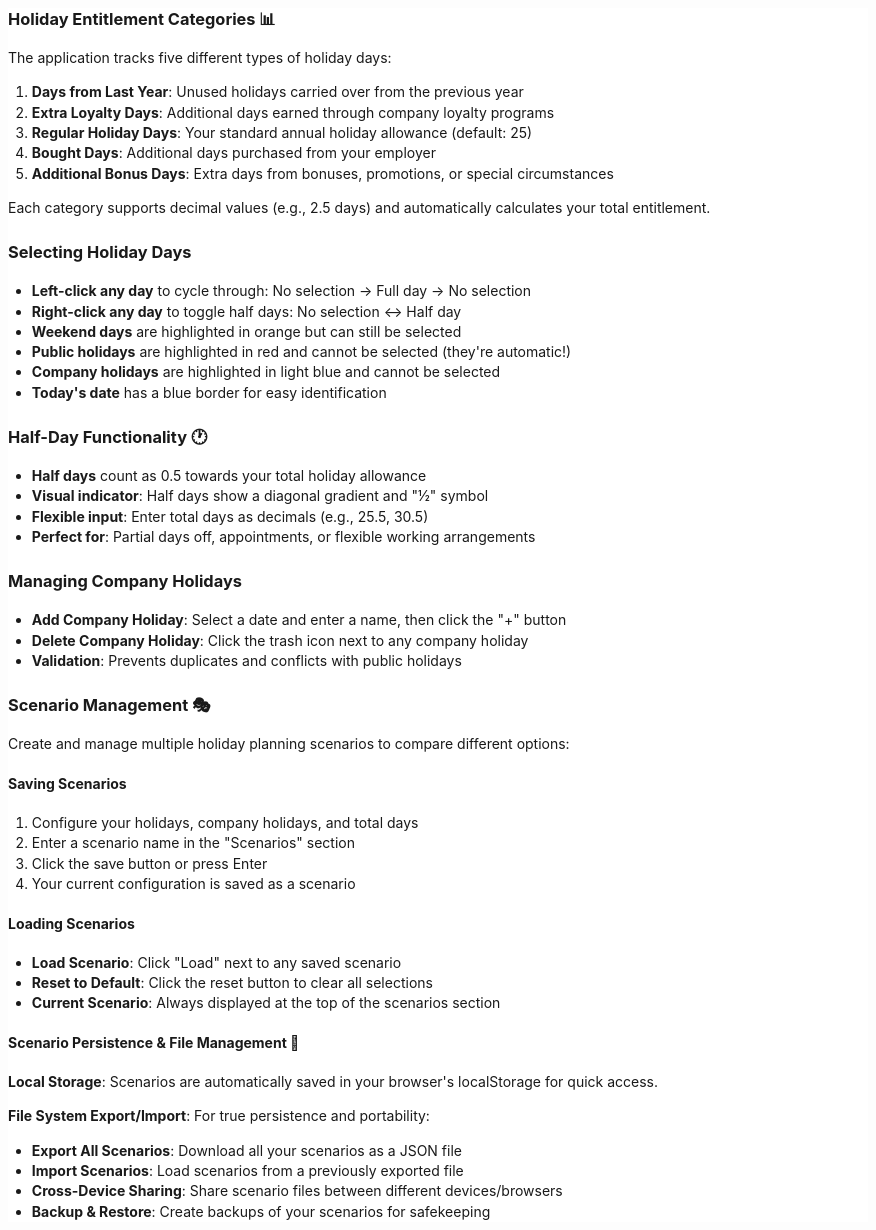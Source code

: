 ### Holiday Entitlement Categories 📊
The application tracks five different types of holiday days:

1. **Days from Last Year**: Unused holidays carried over from the previous year
2. **Extra Loyalty Days**: Additional days earned through company loyalty programs
3. **Regular Holiday Days**: Your standard annual holiday allowance (default: 25)
4. **Bought Days**: Additional days purchased from your employer
5. **Additional Bonus Days**: Extra days from bonuses, promotions, or special circumstances

Each category supports decimal values (e.g., 2.5 days) and automatically calculates your total entitlement.

### Selecting Holiday Days
- **Left-click any day** to cycle through: No selection → Full day → No selection
- **Right-click any day** to toggle half days: No selection ↔ Half day
- **Weekend days** are highlighted in orange but can still be selected
- **Public holidays** are highlighted in red and cannot be selected (they're automatic!)
- **Company holidays** are highlighted in light blue and cannot be selected
- **Today's date** has a blue border for easy identification

### Half-Day Functionality 🕐
- **Half days** count as 0.5 towards your total holiday allowance
- **Visual indicator**: Half days show a diagonal gradient and "½" symbol
- **Flexible input**: Enter total days as decimals (e.g., 25.5, 30.5)
- **Perfect for**: Partial days off, appointments, or flexible working arrangements

### Managing Company Holidays
- **Add Company Holiday**: Select a date and enter a name, then click the "+" button
- **Delete Company Holiday**: Click the trash icon next to any company holiday
- **Validation**: Prevents duplicates and conflicts with public holidays

### Scenario Management 🎭
Create and manage multiple holiday planning scenarios to compare different options:

#### Saving Scenarios
1. Configure your holidays, company holidays, and total days
2. Enter a scenario name in the "Scenarios" section
3. Click the save button or press Enter
4. Your current configuration is saved as a scenario

#### Loading Scenarios
- **Load Scenario**: Click "Load" next to any saved scenario
- **Reset to Default**: Click the reset button to clear all selections
- **Current Scenario**: Always displayed at the top of the scenarios section

#### Scenario Persistence & File Management 💾
**Local Storage**: Scenarios are automatically saved in your browser's localStorage for quick access.

**File System Export/Import**: For true persistence and portability:
- **Export All Scenarios**: Download all your scenarios as a JSON file
- **Import Scenarios**: Load scenarios from a previously exported file
- **Cross-Device Sharing**: Share scenario files between different devices/browsers
- **Backup & Restore**: Create backups of your scenarios for safekeeping
